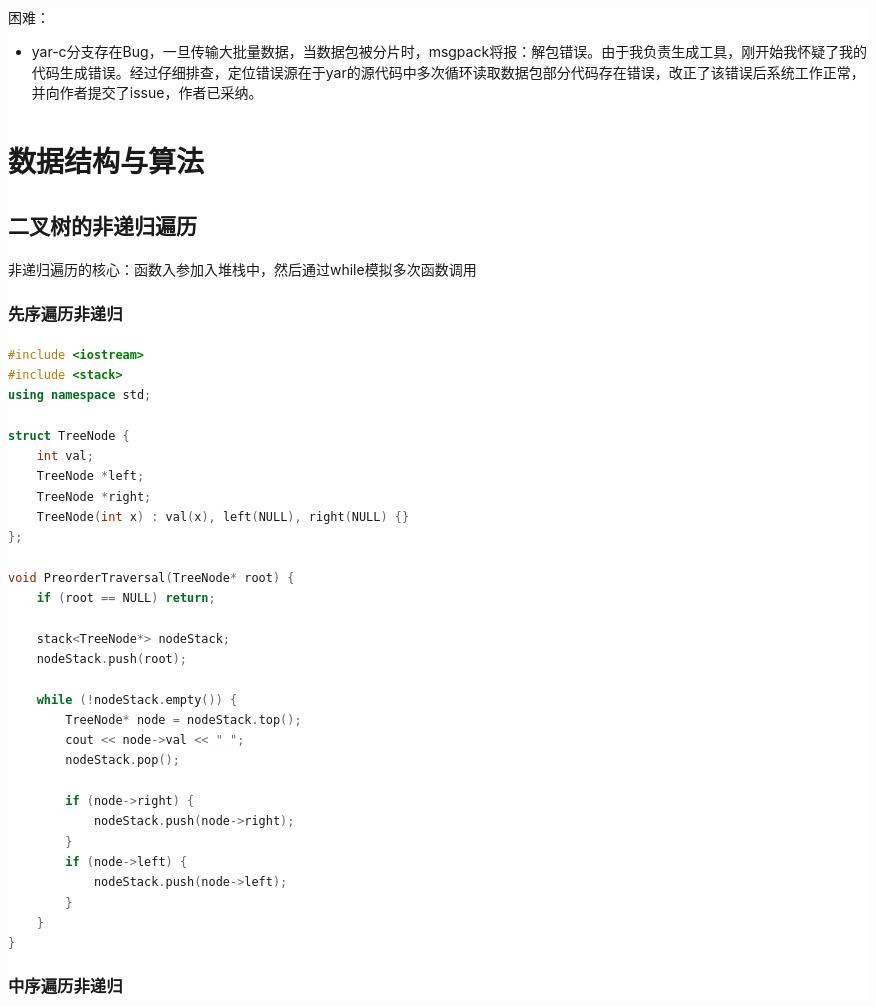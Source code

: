 困难：

- yar-c分支存在Bug，一旦传输大批量数据，当数据包被分片时，msgpack将报：解包错误。由于我负责生成工具，刚开始我怀疑了我的代码生成错误。经过仔细排查，定位错误源在于yar的源代码中多次循环读取数据包部分代码存在错误，改正了该错误后系统工作正常，并向作者提交了issue，作者已采纳。





# 数据结构与算法

## 二叉树的非递归遍历

非递归遍历的核心：函数入参加入堆栈中，然后通过while模拟多次函数调用

### 先序遍历非递归

```c++
#include <iostream>
#include <stack>
using namespace std;

struct TreeNode {
    int val;
    TreeNode *left;
    TreeNode *right;
    TreeNode(int x) : val(x), left(NULL), right(NULL) {}
};

void PreorderTraversal(TreeNode* root) {
    if (root == NULL) return;

    stack<TreeNode*> nodeStack;
    nodeStack.push(root);
    
    while (!nodeStack.empty()) {
        TreeNode* node = nodeStack.top();
        cout << node->val << " ";
        nodeStack.pop();

        if (node->right) {
            nodeStack.push(node->right);
        }
        if (node->left) {
            nodeStack.push(node->left);
        }
    }
}
```



### 中序遍历非递归

